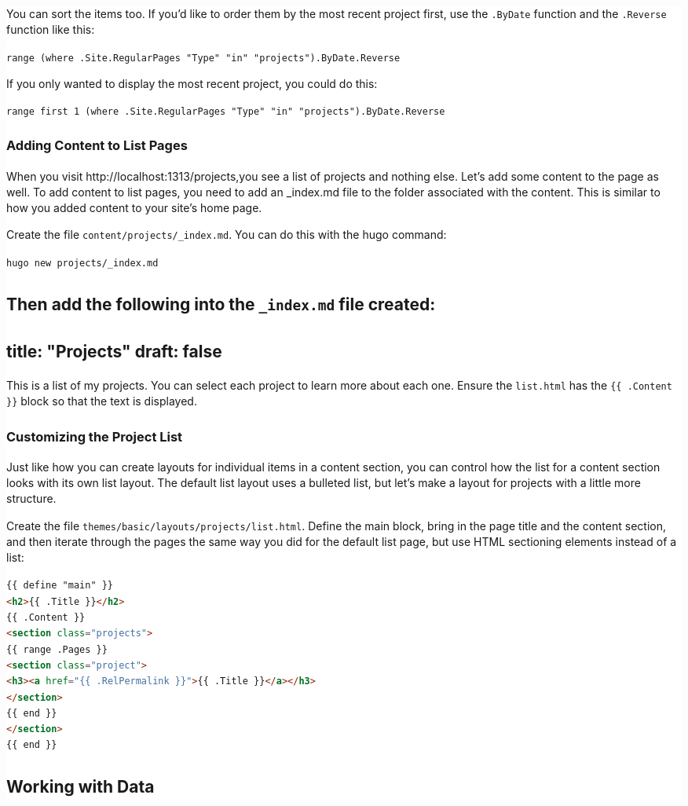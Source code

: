 You can sort the items too. If you’d like to order them by the most recent project first, use the `.ByDate` function and the `.Reverse` function like this:
```html
range (where .Site.RegularPages "Type" "in" "projects").ByDate.Reverse
```

If you only wanted to display the most recent project, you could do this:
```
range first 1 (where .Site.RegularPages "Type" "in" "projects").ByDate.Reverse
```

### Adding Content to List Pages
When you visit http://localhost:1313/projects,you see a list of projects and nothing else. Let’s add some content to the page as well. To add content to list pages, you need to add an _index.md file to the folder associated with the content. This is similar to how you added content to your site’s home page.

Create the file `content/projects/_index.md`. You can do this with the hugo command:
```shell
hugo new projects/_index.md
```

Then add the following into the `_index.md` file created:
---
title: "Projects"
draft: false
---
This is a list of my projects. You can select each project to learn more about each one.
Ensure the `list.html` has the `{{ .Content }}` block so that the text is displayed.

### Customizing the Project List
Just like how you can create layouts for individual items in a content section, you can control how the list for a content section looks with its own list layout. The default list layout uses a bulleted list, but let’s make a layout for projects with a little more structure.

Create the file `themes/basic/layouts/projects/list.html`. Define the main block, bring in the page title and the content section, and then iterate through the pages the same way you did for the default list page, but use HTML sectioning elements instead of a list:
```html
{{ define "main" }}
<h2>{{ .Title }}</h2>
{{ .Content }}
<section class="projects">
{{ range .Pages }}
<section class="project">
<h3><a href="{{ .RelPermalink }}">{{ .Title }}</a></h3>
</section>
{{ end }}
</section>
{{ end }}
```

## Working with Data
